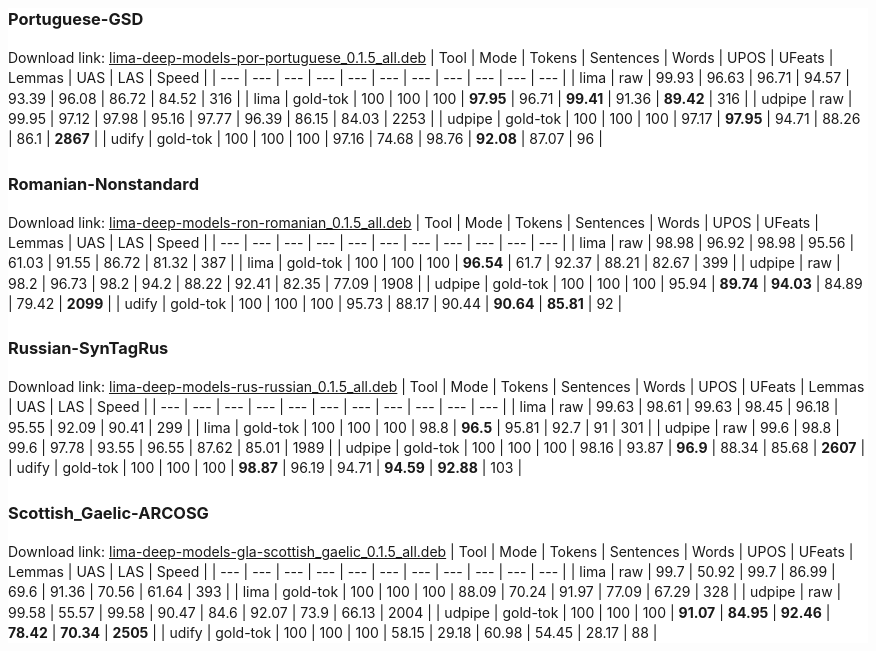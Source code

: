### Portuguese-GSD
Download link: [lima-deep-models-por-portuguese_0.1.5_all.deb](https://github.com/aymara/lima-models/releases/download/v0.1.5-beta/lima-deep-models-por-portuguese_0.1.5_all.deb)
| Tool | Mode | Tokens | Sentences | Words | UPOS | UFeats | Lemmas | UAS | LAS | Speed |
| --- | --- | --- | --- | --- | --- | --- | --- | --- | --- | --- |
| lima | raw | 99.93 | 96.63 | 96.71 | 94.57 | 93.39 | 96.08 | 86.72 | 84.52 | 316 |
| lima | gold-tok | 100 | 100 | 100 | **97.95** | 96.71 | **99.41** | 91.36 | **89.42** | 316 |
| udpipe | raw | 99.95 | 97.12 | 97.98 | 95.16 | 97.77 | 96.39 | 86.15 | 84.03 | 2253 |
| udpipe | gold-tok | 100 | 100 | 100 | 97.17 | **97.95** | 94.71 | 88.26 | 86.1 | **2867** |
| udify | gold-tok | 100 | 100 | 100 | 97.16 | 74.68 | 98.76 | **92.08** | 87.07 | 96 |

### Romanian-Nonstandard
Download link: [lima-deep-models-ron-romanian_0.1.5_all.deb](https://github.com/aymara/lima-models/releases/download/v0.1.5-beta/lima-deep-models-ron-romanian_0.1.5_all.deb)
| Tool | Mode | Tokens | Sentences | Words | UPOS | UFeats | Lemmas | UAS | LAS | Speed |
| --- | --- | --- | --- | --- | --- | --- | --- | --- | --- | --- |
| lima | raw | 98.98 | 96.92 | 98.98 | 95.56 | 61.03 | 91.55 | 86.72 | 81.32 | 387 |
| lima | gold-tok | 100 | 100 | 100 | **96.54** | 61.7 | 92.37 | 88.21 | 82.67 | 399 |
| udpipe | raw | 98.2 | 96.73 | 98.2 | 94.2 | 88.22 | 92.41 | 82.35 | 77.09 | 1908 |
| udpipe | gold-tok | 100 | 100 | 100 | 95.94 | **89.74** | **94.03** | 84.89 | 79.42 | **2099** |
| udify | gold-tok | 100 | 100 | 100 | 95.73 | 88.17 | 90.44 | **90.64** | **85.81** | 92 |

### Russian-SynTagRus
Download link: [lima-deep-models-rus-russian_0.1.5_all.deb](https://github.com/aymara/lima-models/releases/download/v0.1.5-beta/lima-deep-models-rus-russian_0.1.5_all.deb)
| Tool | Mode | Tokens | Sentences | Words | UPOS | UFeats | Lemmas | UAS | LAS | Speed |
| --- | --- | --- | --- | --- | --- | --- | --- | --- | --- | --- |
| lima | raw | 99.63 | 98.61 | 99.63 | 98.45 | 96.18 | 95.55 | 92.09 | 90.41 | 299 |
| lima | gold-tok | 100 | 100 | 100 | 98.8 | **96.5** | 95.81 | 92.7 | 91 | 301 |
| udpipe | raw | 99.6 | 98.8 | 99.6 | 97.78 | 93.55 | 96.55 | 87.62 | 85.01 | 1989 |
| udpipe | gold-tok | 100 | 100 | 100 | 98.16 | 93.87 | **96.9** | 88.34 | 85.68 | **2607** |
| udify | gold-tok | 100 | 100 | 100 | **98.87** | 96.19 | 94.71 | **94.59** | **92.88** | 103 |

### Scottish\_Gaelic-ARCOSG
Download link: [lima-deep-models-gla-scottish\_gaelic_0.1.5_all.deb](https://github.com/aymara/lima-models/releases/download/v0.1.5-beta/lima-deep-models-gla-scottish\_gaelic_0.1.5_all.deb)
| Tool | Mode | Tokens | Sentences | Words | UPOS | UFeats | Lemmas | UAS | LAS | Speed |
| --- | --- | --- | --- | --- | --- | --- | --- | --- | --- | --- |
| lima | raw | 99.7 | 50.92 | 99.7 | 86.99 | 69.6 | 91.36 | 70.56 | 61.64 | 393 |
| lima | gold-tok | 100 | 100 | 100 | 88.09 | 70.24 | 91.97 | 77.09 | 67.29 | 328 |
| udpipe | raw | 99.58 | 55.57 | 99.58 | 90.47 | 84.6 | 92.07 | 73.9 | 66.13 | 2004 |
| udpipe | gold-tok | 100 | 100 | 100 | **91.07** | **84.95** | **92.46** | **78.42** | **70.34** | **2505** |
| udify | gold-tok | 100 | 100 | 100 | 58.15 | 29.18 | 60.98 | 54.45 | 28.17 | 88 |
